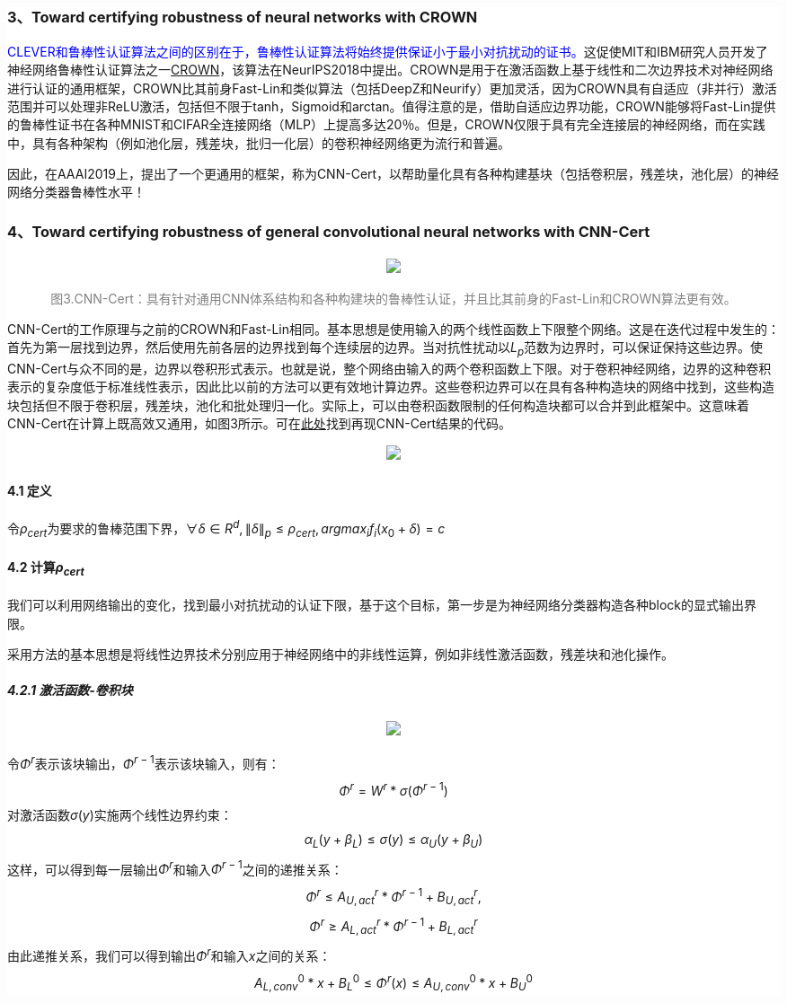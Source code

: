 

### 3、Toward certifying robustness of neural networks with CROWN
<font color = 'blue'>CLEVER和鲁棒性认证算法之间的区别在于，鲁棒性认证算法将始终提供保证小于最小对抗扰动的证书。</font>这促使MIT和IBM研究人员开发了神经网络鲁棒性认证算法之一[CROWN](https://arxiv.org/abs/1811.00866)，该算法在NeurIPS2018中提出。CROWN是用于在激活函数上基于线性和二次边界技术对神经网络进行认证的通用框架，CROWN比其前身Fast-Lin和类似算法（包括DeepZ和Neurify）更加灵活，因为CROWN具有自适应（非并行）激活范围并可以处理非ReLU激活，包括但不限于tanh，Sigmoid和arctan。值得注意的是，借助自适应边界功能，CROWN能够将Fast-Lin提供的鲁棒性证书在各种MNIST和CIFAR全连接网络（MLP）上提高多达20％。但是，CROWN仅限于具有完全连接层的神经网络，而在实践中，具有各种架构（例如池化层，残差块，批归一化层）的卷积神经网络更为流行和普遍。

因此，在AAAI2019上，提出了一个更通用的框架，称为CNN-Cert，以帮助量化具有各种构建基块（包括卷积层，残差块，池化层）的神经网络分类器鲁棒性水平！

### 4、Toward certifying robustness of general convolutional neural networks with CNN-Cert


<center><img src="https://mengtingxu1203.github.io/assets/img/blog-MIT-IBM/overviewcnncert.png" width="800" height="auto"/></center>

<font color = 'gray'><center>图3.CNN-Cert：具有针对通用CNN体系结构和各种构建块的鲁棒性认证，并且比其前身的Fast-Lin和CROWN算法更有效。</center></font>


CNN-Cert的工作原理与之前的CROWN和Fast-Lin相同。基本思想是使用输入的两个线性函数上下限整个网络。这是在迭代过程中发生的：首先为第一层找到边界，然后使用先前各层的边界找到每个连续层的边界。当对抗性扰动以$L_p$范数为边界时，可以保证保持这些边界。使CNN-Cert与众不同的是，边界以卷积形式表示。也就是说，整个网络由输入的两个卷积函数上下限。对于卷积神经网络，边界的这种卷积表示的复杂度低于标准线性表示，因此比以前的方法可以更有效地计算边界。这些卷积边界可以在具有各种构造块的网络中找到，这些构造块包括但不限于卷积层，残差块，池化和批处理归一化。实际上，可以由卷积函数限制的任何构造块都可以合并到此框架中。这意味着CNN-Cert在计算上既高效又通用，如图3所示。可在[此处](https://github.com/IBM/CNN-Cert)找到再现CNN-Cert结果的代码。

<center><img src="https://mengtingxu1203.github.io/assets/img/blog-MIT-IBM/cnncertcomparison.png" width="800" height="auto"/></center>

#### 4.1 定义
令$\rho_{cert}$为要求的鲁棒范围下界，$\forall \delta \in R^d, \|\delta\|_p\le \rho_{cert},argmax_if_i(x_0+\delta)=c$

#### 4.2 计算$\rho_{cert}$

我们可以利用网络输出的变化，找到最小对抗扰动的认证下限，基于这个目标，第一步是为神经网络分类器构造各种block的显式输出界限。

采用方法的基本思想是将线性边界技术分别应用于神经网络中的非线性运算，例如非线性激活函数，残差块和池化操作。

##### 4.2.1 激活函数-卷积块

<center><img src="https://mengtingxu1203.github.io/assets/img/blog-MIT-IBM/act-conv.png" width="500" height="auto"/></center>

令$\Phi^r$表示该块输出，$\Phi^{r-1}$表示该块输入，则有：
$$
\Phi^r = W^r *\sigma(\Phi^{r-1})
$$
对激活函数$\sigma(y)$实施两个线性边界约束：
$$
\alpha_L(y+\beta_L) \le \sigma(y) \le \alpha_U(y+\beta_U)
$$
这样，可以得到每一层输出$\Phi^r$和输入$\Phi^{r-1}$之间的递推关系：
$$
\Phi^r \le A_{U,act}^r * \Phi^{r-1} + B_{U,act}^r, 
$$
$$
\Phi^r \ge A_{L,act}^r * \Phi^{r-1} + B_{L,act}^r
$$
由此递推关系，我们可以得到输出$\Phi^r$和输入$x$之间的关系：
$$
A_{L,conv}^0 * x + B_L^0 \le \Phi^r(x) \le A_{U,conv}^0 * x + B_U^0
$$
